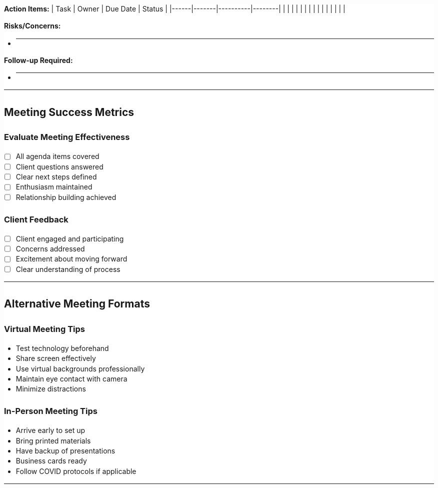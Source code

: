**Action Items:**
| Task | Owner | Due Date | Status |
|------|-------|----------|--------|
| | | | |
| | | | |
| | | | |

**Risks/Concerns:**
- _______________

**Follow-up Required:**
- _______________

---

## Meeting Success Metrics

### Evaluate Meeting Effectiveness
- [ ] All agenda items covered
- [ ] Client questions answered
- [ ] Clear next steps defined
- [ ] Enthusiasm maintained
- [ ] Relationship building achieved

### Client Feedback
- [ ] Client engaged and participating
- [ ] Concerns addressed
- [ ] Excitement about moving forward
- [ ] Clear understanding of process

---

## Alternative Meeting Formats

### Virtual Meeting Tips
- Test technology beforehand
- Share screen effectively
- Use virtual backgrounds professionally
- Maintain eye contact with camera
- Minimize distractions

### In-Person Meeting Tips
- Arrive early to set up
- Bring printed materials
- Have backup of presentations
- Business cards ready
- Follow COVID protocols if applicable

---
